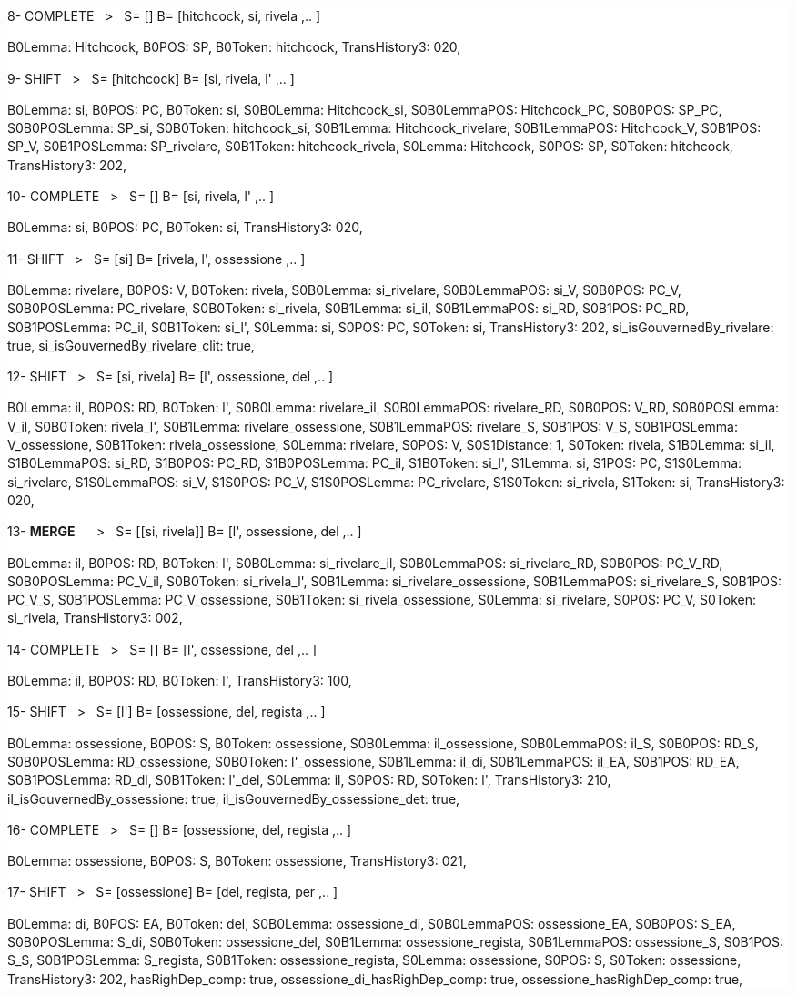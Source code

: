 8- COMPLETE&nbsp;&nbsp;&nbsp;>&nbsp;&nbsp;&nbsp;S= []   B= [hitchcock, si, rivela ,.. ]

B0Lemma: Hitchcock, B0POS: SP, B0Token: hitchcock, TransHistory3: 020, 

9- SHIFT&nbsp;&nbsp;&nbsp;>&nbsp;&nbsp;&nbsp;S= [hitchcock]   B= [si, rivela, l' ,.. ]

B0Lemma: si, B0POS: PC, B0Token: si, S0B0Lemma: Hitchcock_si, S0B0LemmaPOS: Hitchcock_PC, S0B0POS: SP_PC, S0B0POSLemma: SP_si, S0B0Token: hitchcock_si, S0B1Lemma: Hitchcock_rivelare, S0B1LemmaPOS: Hitchcock_V, S0B1POS: SP_V, S0B1POSLemma: SP_rivelare, S0B1Token: hitchcock_rivela, S0Lemma: Hitchcock, S0POS: SP, S0Token: hitchcock, TransHistory3: 202, 

10- COMPLETE&nbsp;&nbsp;&nbsp;>&nbsp;&nbsp;&nbsp;S= []   B= [si, rivela, l' ,.. ]

B0Lemma: si, B0POS: PC, B0Token: si, TransHistory3: 020, 

11- SHIFT&nbsp;&nbsp;&nbsp;>&nbsp;&nbsp;&nbsp;S= [si]   B= [rivela, l', ossessione ,.. ]

B0Lemma: rivelare, B0POS: V, B0Token: rivela, S0B0Lemma: si_rivelare, S0B0LemmaPOS: si_V, S0B0POS: PC_V, S0B0POSLemma: PC_rivelare, S0B0Token: si_rivela, S0B1Lemma: si_il, S0B1LemmaPOS: si_RD, S0B1POS: PC_RD, S0B1POSLemma: PC_il, S0B1Token: si_l', S0Lemma: si, S0POS: PC, S0Token: si, TransHistory3: 202, si_isGouvernedBy_rivelare: true, si_isGouvernedBy_rivelare_clit: true, 

12- SHIFT&nbsp;&nbsp;&nbsp;>&nbsp;&nbsp;&nbsp;S= [si, rivela]   B= [l', ossessione, del ,.. ]

B0Lemma: il, B0POS: RD, B0Token: l', S0B0Lemma: rivelare_il, S0B0LemmaPOS: rivelare_RD, S0B0POS: V_RD, S0B0POSLemma: V_il, S0B0Token: rivela_l', S0B1Lemma: rivelare_ossessione, S0B1LemmaPOS: rivelare_S, S0B1POS: V_S, S0B1POSLemma: V_ossessione, S0B1Token: rivela_ossessione, S0Lemma: rivelare, S0POS: V, S0S1Distance: 1, S0Token: rivela, S1B0Lemma: si_il, S1B0LemmaPOS: si_RD, S1B0POS: PC_RD, S1B0POSLemma: PC_il, S1B0Token: si_l', S1Lemma: si, S1POS: PC, S1S0Lemma: si_rivelare, S1S0LemmaPOS: si_V, S1S0POS: PC_V, S1S0POSLemma: PC_rivelare, S1S0Token: si_rivela, S1Token: si, TransHistory3: 020, 

13- **MERGE**&nbsp;&nbsp;&nbsp;&nbsp;&nbsp;&nbsp;>&nbsp;&nbsp;&nbsp;S= [[si, rivela]]   B= [l', ossessione, del ,.. ]

B0Lemma: il, B0POS: RD, B0Token: l', S0B0Lemma: si_rivelare_il, S0B0LemmaPOS: si_rivelare_RD, S0B0POS: PC_V_RD, S0B0POSLemma: PC_V_il, S0B0Token: si_rivela_l', S0B1Lemma: si_rivelare_ossessione, S0B1LemmaPOS: si_rivelare_S, S0B1POS: PC_V_S, S0B1POSLemma: PC_V_ossessione, S0B1Token: si_rivela_ossessione, S0Lemma: si_rivelare, S0POS: PC_V, S0Token: si_rivela, TransHistory3: 002, 

14- COMPLETE&nbsp;&nbsp;&nbsp;>&nbsp;&nbsp;&nbsp;S= []   B= [l', ossessione, del ,.. ]

B0Lemma: il, B0POS: RD, B0Token: l', TransHistory3: 100, 

15- SHIFT&nbsp;&nbsp;&nbsp;>&nbsp;&nbsp;&nbsp;S= [l']   B= [ossessione, del, regista ,.. ]

B0Lemma: ossessione, B0POS: S, B0Token: ossessione, S0B0Lemma: il_ossessione, S0B0LemmaPOS: il_S, S0B0POS: RD_S, S0B0POSLemma: RD_ossessione, S0B0Token: l'_ossessione, S0B1Lemma: il_di, S0B1LemmaPOS: il_EA, S0B1POS: RD_EA, S0B1POSLemma: RD_di, S0B1Token: l'_del, S0Lemma: il, S0POS: RD, S0Token: l', TransHistory3: 210, il_isGouvernedBy_ossessione: true, il_isGouvernedBy_ossessione_det: true, 

16- COMPLETE&nbsp;&nbsp;&nbsp;>&nbsp;&nbsp;&nbsp;S= []   B= [ossessione, del, regista ,.. ]

B0Lemma: ossessione, B0POS: S, B0Token: ossessione, TransHistory3: 021, 

17- SHIFT&nbsp;&nbsp;&nbsp;>&nbsp;&nbsp;&nbsp;S= [ossessione]   B= [del, regista, per ,.. ]

B0Lemma: di, B0POS: EA, B0Token: del, S0B0Lemma: ossessione_di, S0B0LemmaPOS: ossessione_EA, S0B0POS: S_EA, S0B0POSLemma: S_di, S0B0Token: ossessione_del, S0B1Lemma: ossessione_regista, S0B1LemmaPOS: ossessione_S, S0B1POS: S_S, S0B1POSLemma: S_regista, S0B1Token: ossessione_regista, S0Lemma: ossessione, S0POS: S, S0Token: ossessione, TransHistory3: 202, hasRighDep_comp: true, ossessione_di_hasRighDep_comp: true, ossessione_hasRighDep_comp: true, 
